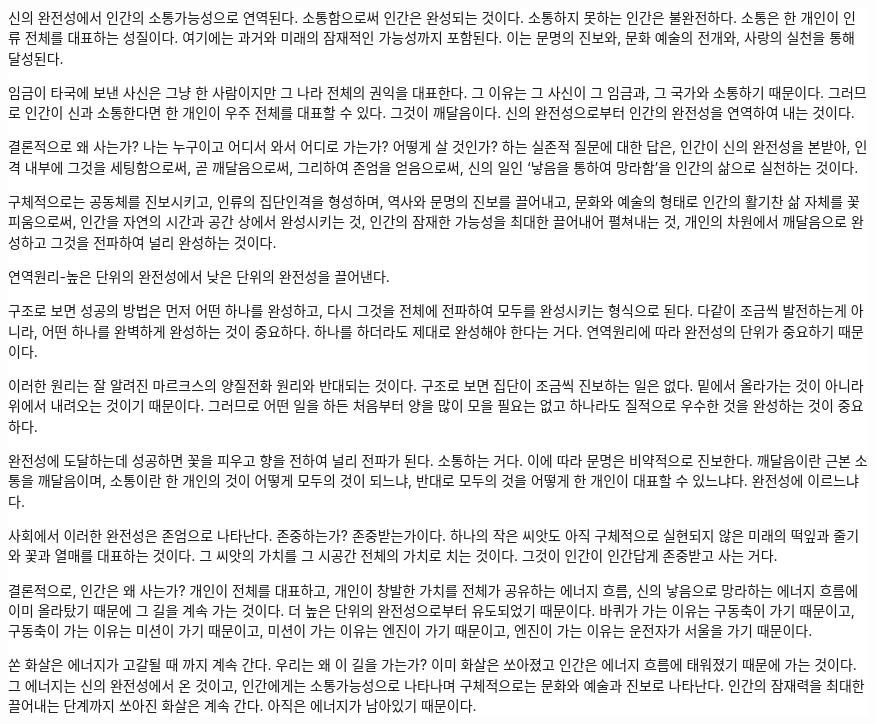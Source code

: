 
  


신의 완전성에서 인간의 소통가능성으로 연역된다. 소통함으로써 인간은 완성되는 것이다. 소통하지 못하는 인간은 불완전하다. 소통은 한 개인이 인류 전체를 대표하는 성질이다. 여기에는 과거와 미래의 잠재적인 가능성까지 포함된다. 이는 문명의 진보와, 문화 예술의 전개와, 사랑의 실천을 통해 달성된다. 


  


임금이 타국에 보낸 사신은 그냥 한 사람이지만 그 나라 전체의 권익을 대표한다. 그 이유는 그 사신이 그 임금과, 그 국가와 소통하기 때문이다. 그러므로 인간이 신과 소통한다면 한 개인이 우주 전체를 대표할 수 있다. 그것이 깨달음이다. 신의 완전성으로부터 인간의 완전성을 연역하여 내는 것이다.


  


결론적으로 왜 사는가? 나는 누구이고 어디서 와서 어디로 가는가? 어떻게 살 것인가? 하는 실존적 질문에 대한 답은, 인간이 신의 완전성을 본받아, 인격 내부에 그것을 세팅함으로써, 곧 깨달음으로써, 그리하여 존엄을 얻음으로써, 신의 일인 ‘낳음을 통하여 망라함’을 인간의 삶으로 실천하는 것이다.


  


구체적으로는 공동체를 진보시키고, 인류의 집단인격을 형성하며, 역사와 문명의 진보를 끌어내고, 문화와 예술의 형태로 인간의 활기찬 삶 자체를 꽃피움으로써, 인간을 자연의 시간과 공간 상에서 완성시키는 것, 인간의 잠재한 가능성을 최대한 끌어내어 펼쳐내는 것, 개인의 차원에서 깨달음으로 완성하고 그것을 전파하여 널리 완성하는 것이다. 


  


연역원리-높은 단위의 완전성에서 낮은 단위의 완전성을 끌어낸다.


  


구조로 보면 성공의 방법은 먼저 어떤 하나를 완성하고, 다시 그것을 전체에 전파하여 모두를 완성시키는 형식으로 된다. 다같이 조금씩 발전하는게 아니라, 어떤 하나를 완벽하게 완성하는 것이 중요하다. 하나를 하더라도 제대로 완성해야 한다는 거다. 연역원리에 따라 완전성의 단위가 중요하기 때문이다.


  


이러한 원리는 잘 알려진 마르크스의 양질전화 원리와 반대되는 것이다. 구조로 보면 집단이 조금씩 진보하는 일은 없다. 밑에서 올라가는 것이 아니라 위에서 내려오는 것이기 때문이다. 그러므로 어떤 일을 하든 처음부터 양을 많이 모을 필요는 없고 하나라도 질적으로 우수한 것을 완성하는 것이 중요하다. 


  


완전성에 도달하는데 성공하면 꽃을 피우고 향을 전하여 널리 전파가 된다. 소통하는 거다. 이에 따라 문명은 비약적으로 진보한다. 깨달음이란 근본 소통을 깨달음이며, 소통이란 한 개인의 것이 어떻게 모두의 것이 되느냐, 반대로 모두의 것을 어떻게 한 개인이 대표할 수 있느냐다. 완전성에 이르느냐다. 


  


사회에서 이러한 완전성은 존엄으로 나타난다. 존중하는가? 존중받는가이다. 하나의 작은 씨앗도 아직 구체적으로 실현되지 않은 미래의 떡잎과 줄기와 꽃과 열매를 대표하는 것이다. 그 씨앗의 가치를 그 시공간 전체의 가치로 치는 것이다. 그것이 인간이 인간답게 존중받고 사는 거다. 


  


결론적으로, 인간은 왜 사는가? 개인이 전체를 대표하고, 개인이 창발한 가치를 전체가 공유하는 에너지 흐름, 신의 낳음으로 망라하는 에너지 흐름에 이미 올라탔기 때문에 그 길을 계속 가는 것이다. 더 높은 단위의 완전성으로부터 유도되었기 때문이다. 바퀴가 가는 이유는 구동축이 가기 때문이고, 구동축이 가는 이유는 미션이 가기 때문이고, 미션이 가는 이유는 엔진이 가기 때문이고, 엔진이 가는 이유는 운전자가 서울을 가기 때문이다. 


  


쏜 화살은 에너지가 고갈될 때 까지 계속 간다. 우리는 왜 이 길을 가는가? 이미 화살은 쏘아졌고 인간은 에너지 흐름에 태워졌기 때문에 가는 것이다. 그 에너지는 신의 완전성에서 온 것이고, 인간에게는 소통가능성으로 나타나며 구체적으로는 문화와 예술과 진보로 나타난다. 인간의 잠재력을 최대한 끌어내는 단계까지 쏘아진 화살은 계속 간다. 아직은 에너지가 남아있기 때문이다.

